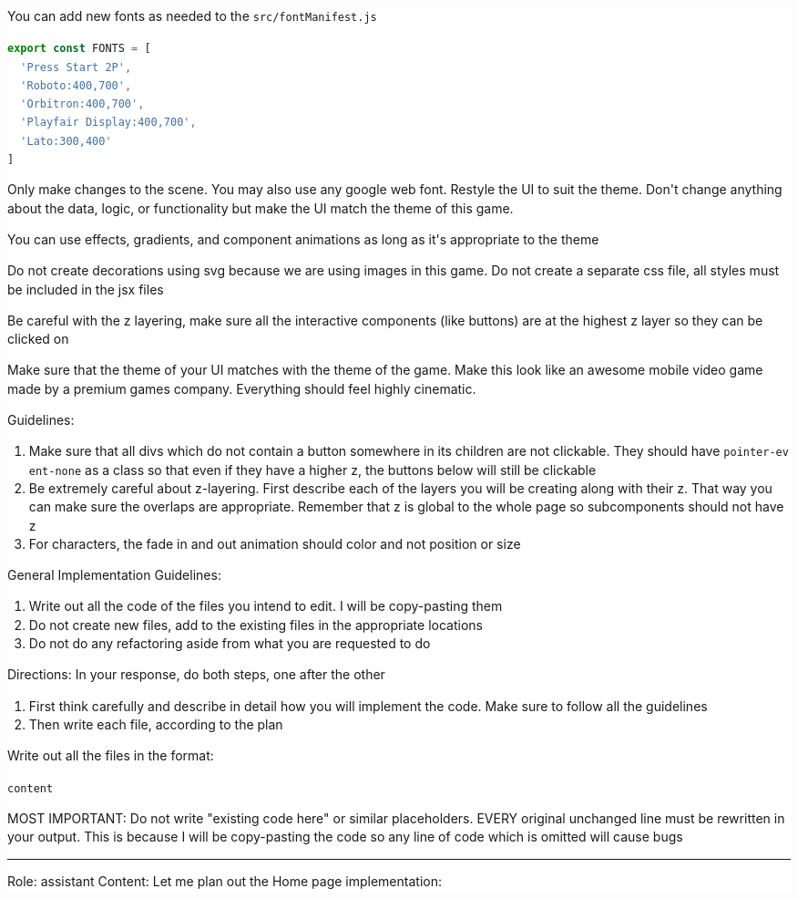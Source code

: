 You can add new fonts as needed to the `src/fontManifest.js`
```js src/fontManifest.js
export const FONTS = [
  'Press Start 2P',
  'Roboto:400,700',
  'Orbitron:400,700',
  'Playfair Display:400,700',
  'Lato:300,400'
]

```

Only make changes to the scene. You may also use any google web font. Restyle the UI to suit the theme. Don't change anything about the data, logic, or functionality but make the UI match the theme of this game.

You can use effects, gradients, and component animations as long as it's appropriate to the theme

Do not create decorations using svg because we are using images in this game. Do not create a separate css file, all styles must be included in the jsx files

Be careful with the z layering, make sure all the interactive components (like buttons) are at the highest z layer so they can be clicked on



Make sure that the theme of your UI matches with the theme of the game. Make this look like an awesome mobile video game made by a premium games company. Everything should feel highly cinematic.

Guidelines:
1. Make sure that all divs which do not contain a button somewhere in its children are not clickable. They should have `pointer-event-none` as a class so that even if they have a higher z, the buttons below will still be clickable
2. Be extremely careful about z-layering. First describe each of the layers you will be creating along with their z. That way you can make sure the overlaps are appropriate. Remember that z is global to the whole page so subcomponents should not have z
3. For characters, the fade in and out animation should color and not position or size

General Implementation Guidelines:
1. Write out all the code of the files you intend to edit. I will be copy-pasting them
2. Do not create new files, add to the existing files in the appropriate locations
3. Do not do any refactoring aside from what you are requested to do

Directions:
In your response, do both steps, one after the other
1. First think carefully and describe in detail how you will implement the code. Make sure to follow all the guidelines
2. Then write each file, according to the plan

Write out all the files in the format:
```filetype filepath
content
```

MOST IMPORTANT: Do not write "existing code here" or similar placeholders. EVERY original unchanged line must be rewritten in your output. This is because I will be copy-pasting the code so any line of code which is omitted will cause bugs
__________________
Role: assistant
Content: Let me plan out the Home page implementation:
